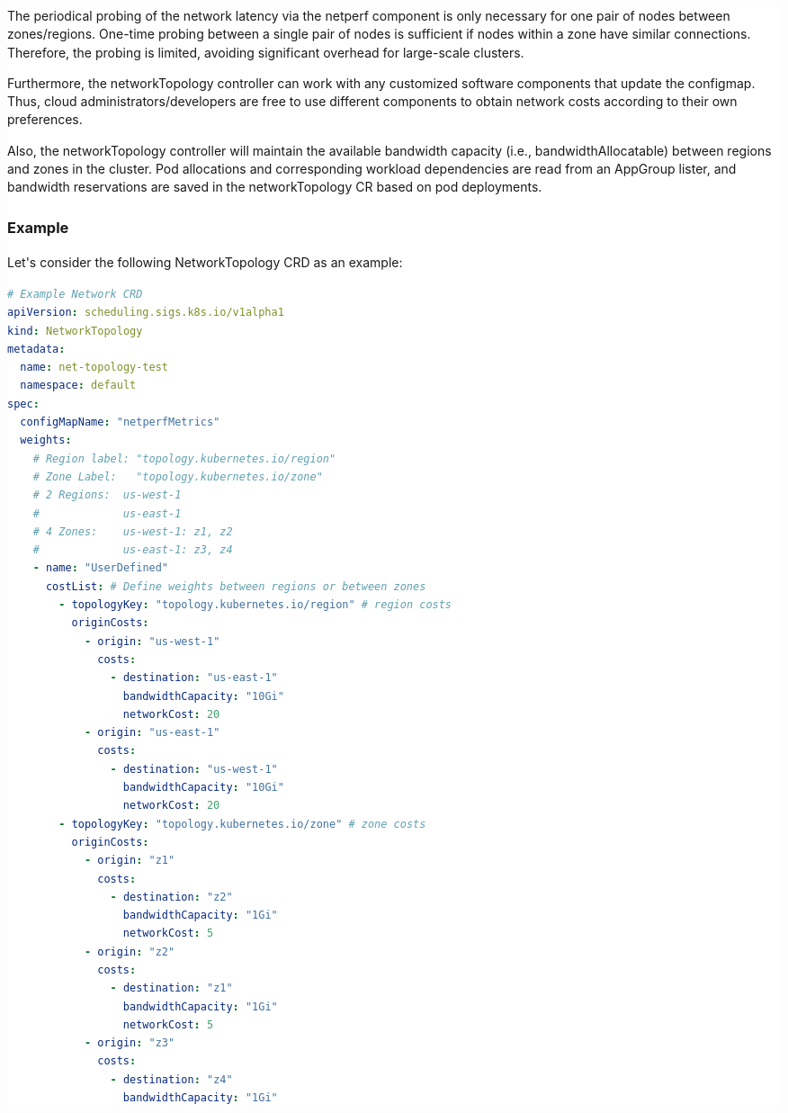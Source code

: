 The periodical probing of the network latency via the netperf component is only necessary for one pair of nodes between zones/regions. One-time probing between a single pair of nodes is sufficient if nodes within a zone have similar connections. Therefore, the probing is limited, avoiding significant overhead for large-scale clusters.
 
Furthermore, the networkTopology controller can work with any customized software components that update the configmap. Thus, cloud administrators/developers are free to use different components to obtain network costs according to their own preferences. 

Also, the networkTopology controller will maintain the available bandwidth capacity (i.e., bandwidthAllocatable) between regions and zones in the cluster. Pod allocations and corresponding workload dependencies are read from an AppGroup lister, and bandwidth reservations are saved in the networkTopology CR based on pod deployments.



### Example

Let's consider the following NetworkTopology CRD as an example: 

```yaml
# Example Network CRD 
apiVersion: scheduling.sigs.k8s.io/v1alpha1
kind: NetworkTopology
metadata:
  name: net-topology-test
  namespace: default
spec:
  configMapName: "netperfMetrics"
  weights:
    # Region label: "topology.kubernetes.io/region"
    # Zone Label:   "topology.kubernetes.io/zone"
    # 2 Regions:  us-west-1
    #             us-east-1
    # 4 Zones:    us-west-1: z1, z2
    #             us-east-1: z3, z4
    - name: "UserDefined"
      costList: # Define weights between regions or between zones 
        - topologyKey: "topology.kubernetes.io/region" # region costs
          originCosts:
            - origin: "us-west-1"
              costs:
                - destination: "us-east-1"
                  bandwidthCapacity: "10Gi"
                  networkCost: 20
            - origin: "us-east-1"
              costs:
                - destination: "us-west-1"
                  bandwidthCapacity: "10Gi"
                  networkCost: 20
        - topologyKey: "topology.kubernetes.io/zone" # zone costs
          originCosts:
            - origin: "z1"
              costs:
                - destination: "z2"
                  bandwidthCapacity: "1Gi"
                  networkCost: 5
            - origin: "z2"
              costs:
                - destination: "z1"
                  bandwidthCapacity: "1Gi"
                  networkCost: 5
            - origin: "z3"
              costs:
                - destination: "z4"
                  bandwidthCapacity: "1Gi"
```